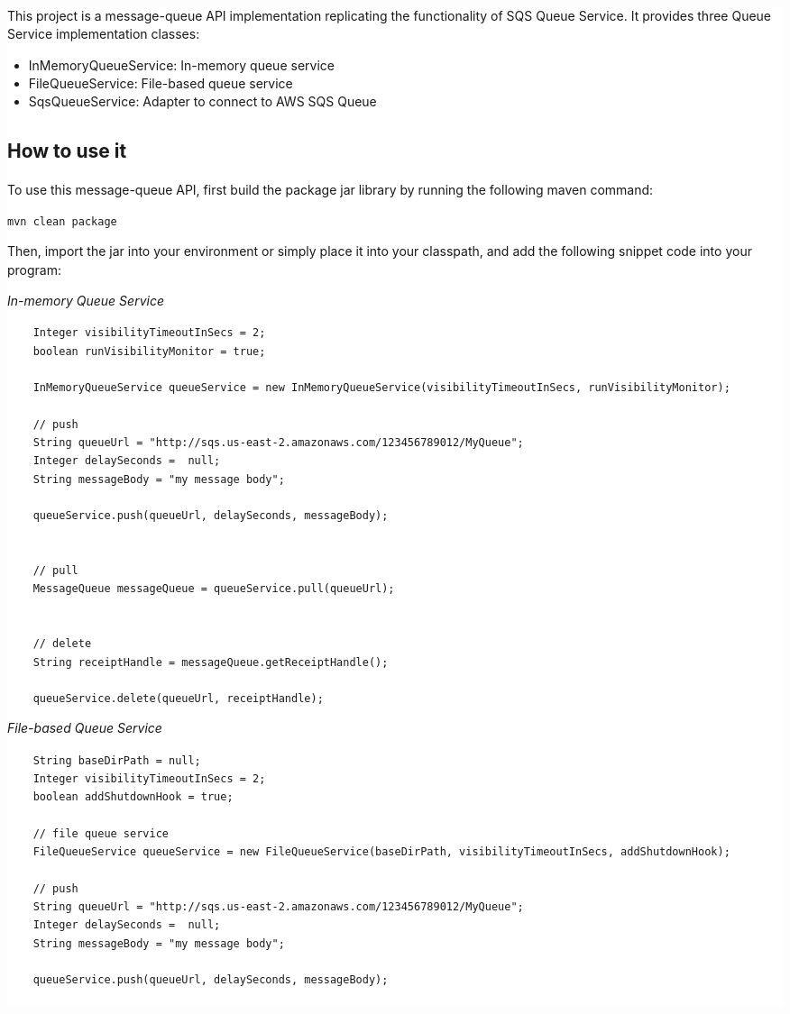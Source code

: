 This project is a message-queue API implementation replicating the functionality of SQS Queue Service. It provides three
Queue Service implementation classes:

- InMemoryQueueService: In-memory queue service
- FileQueueService: File-based queue service
- SqsQueueService: Adapter to connect to AWS SQS Queue


How to use it
--

To use this message-queue API, first build the package jar library by running the following maven command:

```
mvn clean package
```

Then, import the jar into your environment or simply place it into your classpath, and add the following snippet 
code into your program:

*In-memory Queue Service*
```
    Integer visibilityTimeoutInSecs = 2;
    boolean runVisibilityMonitor = true;

    InMemoryQueueService queueService = new InMemoryQueueService(visibilityTimeoutInSecs, runVisibilityMonitor);
        
    // push
    String queueUrl = "http://sqs.us-east-2.amazonaws.com/123456789012/MyQueue";
    Integer delaySeconds =  null;
    String messageBody = "my message body";
    
    queueService.push(queueUrl, delaySeconds, messageBody);


    // pull
    MessageQueue messageQueue = queueService.pull(queueUrl);


    // delete
    String receiptHandle = messageQueue.getReceiptHandle();

    queueService.delete(queueUrl, receiptHandle);

```

*File-based Queue Service*
```
    String baseDirPath = null;
    Integer visibilityTimeoutInSecs = 2;
    boolean addShutdownHook = true;

    // file queue service
    FileQueueService queueService = new FileQueueService(baseDirPath, visibilityTimeoutInSecs, addShutdownHook);
    
    // push
    String queueUrl = "http://sqs.us-east-2.amazonaws.com/123456789012/MyQueue";
    Integer delaySeconds =  null;
    String messageBody = "my message body";
    
    queueService.push(queueUrl, delaySeconds, messageBody);


```
